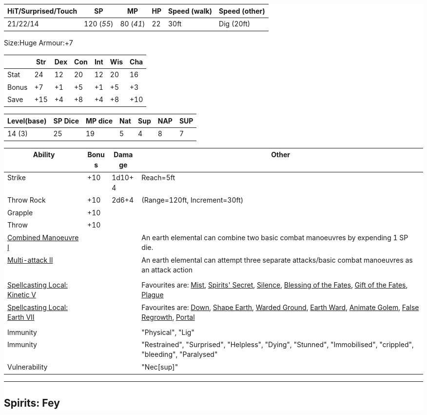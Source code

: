 |HiT/Surprised/Touch|SP|MP|HP|Speed (walk)|Speed (other)|
|-|-|-|-|-|-|
|21/22/14|120 (*55*)|80 (*41*)|22|30ft|Dig (20ft)|

Size:Huge
Armour:+7

||Str|Dex|Con|Int|Wis|Cha|
|-|-|-|-|-|-|-|
|Stat|24|12|20|12|20|16|
|Bonus|+7|+1|+5|+1|+5|+3|
|Save|+15|+4|+8|+4|+8|+10|

|Level(base)|SP Dice|MP dice|Nat|Sup|NAP|SUP|
|-|-|-|-|-|-|-|
|14 (3)|25|19|5|4|8|7|

|Ability|Bonus|Damage|Other|
|-|-|-|-|
|Strike|+10|1d10+4|Reach=5ft|
|Throw Rock|+10|2d6+4|(Range=120ft, Increment=30ft)|
|Grapple|+10|||
|Throw|+10|||
|[Combined Manoeuvre I](../06-abilities.md#combined-manoeuvre-i-v)|||An earth elemental can combine two basic combat manoeuvres by expending 1 SP die.|
|[Multi-attack II](../06-abilities.md#multi-attack-i-iii)|||An earth elemental can attempt three separate attacks/basic combat manoeuvres as an attack action|
|||||
|[Spellcasting Local: Kinetic V](../06-abilities.md#spellcasting-local)|||Favourites are: [Mist](../08-spell-list.md#mist), [Spirits' Secret](../08-spell-list.md#spirits-secret), [Silence](../08-spell-list.md#silence), [Blessing of the Fates](../08-spell-list.md#blessing-of-the-fates), [Gift of the Fates](../08-spell-list.md#gift-of-the-fates), [Plague](../08-spell-list.md#plague)|
|[Spellcasting Local: Earth VII](../06-abilities.md#spellcasting-local)|||Favourites are: [Down](../08-spell-list.md#down), [Shape Earth](../08-spell-list.md#shape-earth), [Warded Ground](../08-spell-list.md#warded-ground), [Earth Ward](../08-spell-list.md#earth-ward), [Animate Golem](../08-spell-list.md#animate-golem), [False Regrowth](../08-spell-list.md#false-regrowth), [Portal](../08-spell-list.md#portal)|
|||||
|Immunity|||"Physical", "Lig"|
|Immunity|||"Restrained", "Surprised", "Helpless", "Dying", "Stunned", "Immobilised", "crippled", "bleeding", "Paralysed"|
|Vulnerability|||"Nec[sup]"|

___
## Spirits: Fey
